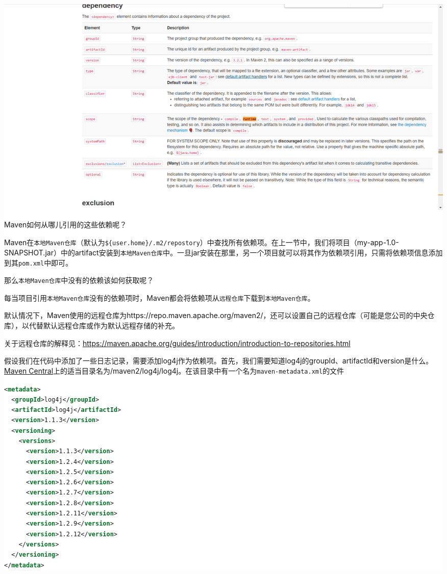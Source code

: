![image-20230117162958136](Maven笔记.assets/image-20230117162958136.png)

Maven如何从哪儿引用的这些依赖呢？

Maven在`本地Maven仓库`（默认为`${user.home}/.m2/repostory`）中查找所有依赖项。在上一节中，我们将项目（my-app-1.0-SNAPSHOT.jar）中的artifact安装到`本地Maven仓库`中。一旦jar安装在那里，另一个项目就可以将其作为依赖项引用，只需将依赖项信息添加到其`pom.xml`中即可。

那么`本地Maven仓库`中没有的依赖该如何获取呢？

每当项目引用`本地Maven仓库`没有的依赖项时，Maven都会将依赖项从`远程仓库`下载到`本地Maven仓库`。

默认情况下，Maven使用的远程仓库为https://repo.maven.apache.org/maven2/，还可以设置自己的远程仓库（可能是您公司的中央仓库），以代替默认远程仓库或作为默认远程存储的补充。

关于远程仓库的解释见：https://maven.apache.org/guides/introduction/introduction-to-repositories.html

假设我们在代码中添加了一些日志记录，需要添加log4j作为依赖项。首先，我们需要知道log4j的groupId、artifactId和version是什么。[Maven Central](https://repo.maven.apache.org/maven2/)上的适当目录名为/maven2/log4j/log4j。在该目录中有一个名为`maven-metadata.xml`的文件

```xml
<metadata>
  <groupId>log4j</groupId>
  <artifactId>log4j</artifactId>
  <version>1.1.3</version>
  <versioning>
    <versions>
      <version>1.1.3</version>
      <version>1.2.4</version>
      <version>1.2.5</version>
      <version>1.2.6</version>
      <version>1.2.7</version>
      <version>1.2.8</version>
      <version>1.2.11</version>
      <version>1.2.9</version>
      <version>1.2.12</version>
    </versions>
  </versioning>
</metadata>
```
